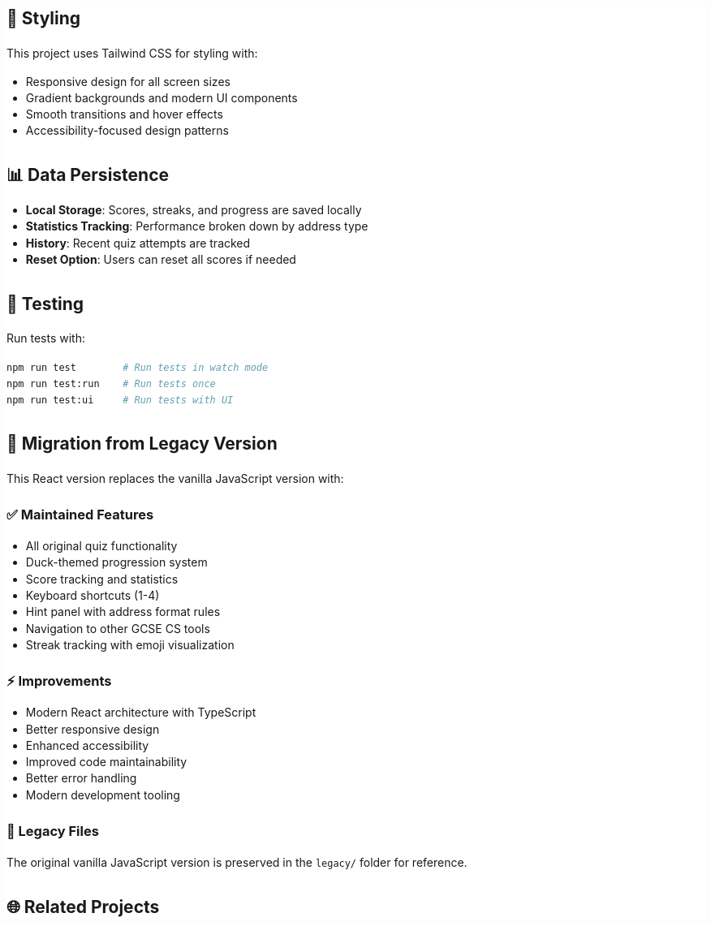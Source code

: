 ## 🎨 Styling

This project uses Tailwind CSS for styling with:
- Responsive design for all screen sizes
- Gradient backgrounds and modern UI components
- Smooth transitions and hover effects
- Accessibility-focused design patterns

## 📊 Data Persistence

- **Local Storage**: Scores, streaks, and progress are saved locally
- **Statistics Tracking**: Performance broken down by address type
- **History**: Recent quiz attempts are tracked
- **Reset Option**: Users can reset all scores if needed

## 🧪 Testing

Run tests with:
```bash
npm run test        # Run tests in watch mode
npm run test:run    # Run tests once
npm run test:ui     # Run tests with UI
```

## 🔄 Migration from Legacy Version

This React version replaces the vanilla JavaScript version with:

### ✅ Maintained Features
- All original quiz functionality
- Duck-themed progression system
- Score tracking and statistics
- Keyboard shortcuts (1-4)
- Hint panel with address format rules
- Navigation to other GCSE CS tools
- Streak tracking with emoji visualization

### ⚡ Improvements
- Modern React architecture with TypeScript
- Better responsive design
- Enhanced accessibility
- Improved code maintainability
- Better error handling
- Modern development tooling

### 📁 Legacy Files
The original vanilla JavaScript version is preserved in the `legacy/` folder for reference.

## 🌐 Related Projects
